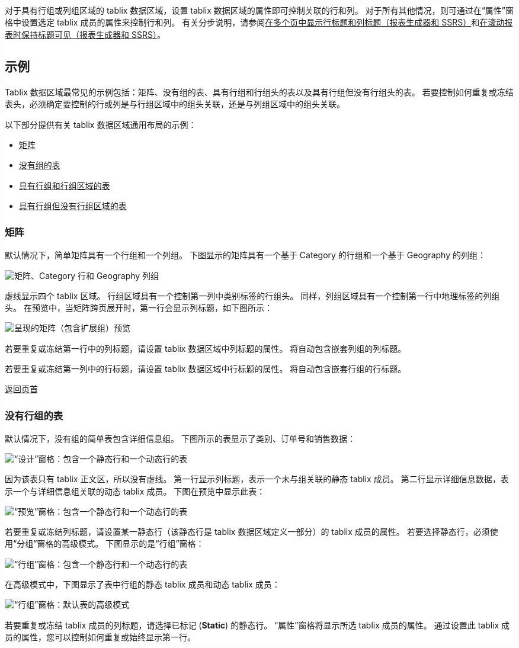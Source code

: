  对于具有行组或列组区域的 tablix 数据区域，设置 tablix 数据区域的属性即可控制关联的行和列。 对于所有其他情况，则可通过在“属性”窗格中设置选定 tablix 成员的属性来控制行和列。 有关分步说明，请参阅[在多个页中显示行标题和列标题（报表生成器和 SSRS）](../../reporting-services/report-design/display-row-and-column-headers-on-multiple-pages-report-builder-and-ssrs.md)和[在滚动报表时保持标题可见（报表生成器和 SSRS）](../../reporting-services/report-design/keep-headers-visible-when-scrolling-through-a-report-report-builder-and-ssrs.md)。  
  
##  <a name="examples"></a><a name="Top"></a> 示例  
 Tablix 数据区域最常见的示例包括：矩阵、没有组的表、具有行组和行组头的表以及具有行组但没有行组头的表。 若要控制如何重复或冻结表头，必须确定要控制的行或列是与行组区域中的组头关联，还是与列组区域中的组头关联。  
  
 以下部分提供有关 tablix 数据区域通用布局的示例：  
  
-   [矩阵](#Matrix)  
  
-   [没有组的表](#TableNoGroups)  
  
-   [具有行组和行组区域的表](#TableRowGroupsGroupHeader)  
  
-   [具有行组但没有行组区域的表](#TableRowGroupsNoGroupHeader)  
  
###  <a name="matrix"></a><a name="Matrix"></a> 矩阵  
 默认情况下，简单矩阵具有一个行组和一个列组。 下图显示的矩阵具有一个基于 Category 的行组和一个基于 Geography 的列组：  
  
 ![矩阵、Category 行和 Geography 列组](../../reporting-services/report-design/media/rs-basicmatrixdesign.gif "矩阵、Category 行和 Geography 列组")  
  
 虚线显示四个 tablix 区域。 行组区域具有一个控制第一列中类别标签的行组头。 同样，列组区域具有一个控制第一行中地理标签的列组头。 在预览中，当矩阵跨页展开时，第一行会显示列标题，如下图所示：  
  
 ![呈现的矩阵（包含扩展组）预览](../../reporting-services/report-design/media/rs-basicmatrixpreview.gif "呈现的矩阵（包含扩展组）预览")  
  
 若要重复或冻结第一行中的列标题，请设置 tablix 数据区域中列标题的属性。 将自动包含嵌套列组的列标题。  
  
 若要重复或冻结第一列中的行标题，请设置 tablix 数据区域中行标题的属性。 将自动包含嵌套行组的行标题。  
  
 [返回页首](#Top)  
  
###  <a name="table-with-no-row-groups"></a><a name="TableNoGroups"></a> 没有行组的表  
 默认情况下，没有组的简单表包含详细信息组。 下图所示的表显示了类别、订单号和销售数据：  
  
 ![“设计”窗格：包含一个静态行和一个动态行的表](../../reporting-services/report-design/media/rs-tableheaderstaticdesign.gif "“设计”窗格：包含一个静态行和一个动态行的表")  
  
 因为该表只有 tablix 正文区，所以没有虚线。 第一行显示列标题，表示一个未与组关联的静态 tablix 成员。 第二行显示详细信息数据，表示一个与详细信息组关联的动态 tablix 成员。 下图在预览中显示此表：  
  
 ![“预览”窗格：包含一个静态行和一个动态行的表](../../reporting-services/report-design/media/rs-tableheaderstaticpreview.gif "“预览”窗格：包含一个静态行和一个动态行的表")  
  
 若要重复或冻结列标题，请设置某一静态行（该静态行是 tablix 数据区域定义一部分）的 tablix 成员的属性。 若要选择静态行，必须使用“分组”窗格的高级模式。 下图显示的是“行组”窗格：  
  
 ![“行组”窗格：包含一个静态行和一个动态行的表](../../reporting-services/report-design/media/rs-tableheaderstaticgroupingpanedefault.gif "“行组”窗格：包含一个静态行和一个动态行的表")  
  
 在高级模式中，下图显示了表中行组的静态 tablix 成员和动态 tablix 成员：  
  
 ![“行组”窗格：默认表的高级模式](../../reporting-services/report-design/media/rs-tableheaderstaticgroupingpaneadvanced.gif "“行组”窗格：默认表的高级模式")  
  
 若要重复或冻结 tablix 成员的列标题，请选择已标记 (**Static**) 的静态行。 “属性”窗格将显示所选 tablix 成员的属性。 通过设置此 tablix 成员的属性，您可以控制如何重复或始终显示第一行。  
  